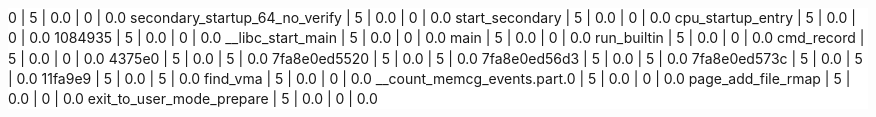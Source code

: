 0                                                   |      5 |   0.0 |   0 |   0.0
secondary_startup_64_no_verify                      |      5 |   0.0 |   0 |   0.0
start_secondary                                     |      5 |   0.0 |   0 |   0.0
cpu_startup_entry                                   |      5 |   0.0 |   0 |   0.0
1084935                                             |      5 |   0.0 |   0 |   0.0
__libc_start_main                                   |      5 |   0.0 |   0 |   0.0
main                                                |      5 |   0.0 |   0 |   0.0
run_builtin                                         |      5 |   0.0 |   0 |   0.0
cmd_record                                          |      5 |   0.0 |   0 |   0.0
4375e0                                              |      5 |   0.0 |   5 |   0.0
7fa8e0ed5520                                        |      5 |   0.0 |   5 |   0.0
7fa8e0ed56d3                                        |      5 |   0.0 |   5 |   0.0
7fa8e0ed573c                                        |      5 |   0.0 |   5 |   0.0
11fa9e9                                             |      5 |   0.0 |   5 |   0.0
find_vma                                            |      5 |   0.0 |   0 |   0.0
__count_memcg_events.part.0                         |      5 |   0.0 |   0 |   0.0
page_add_file_rmap                                  |      5 |   0.0 |   0 |   0.0
exit_to_user_mode_prepare                           |      5 |   0.0 |   0 |   0.0

